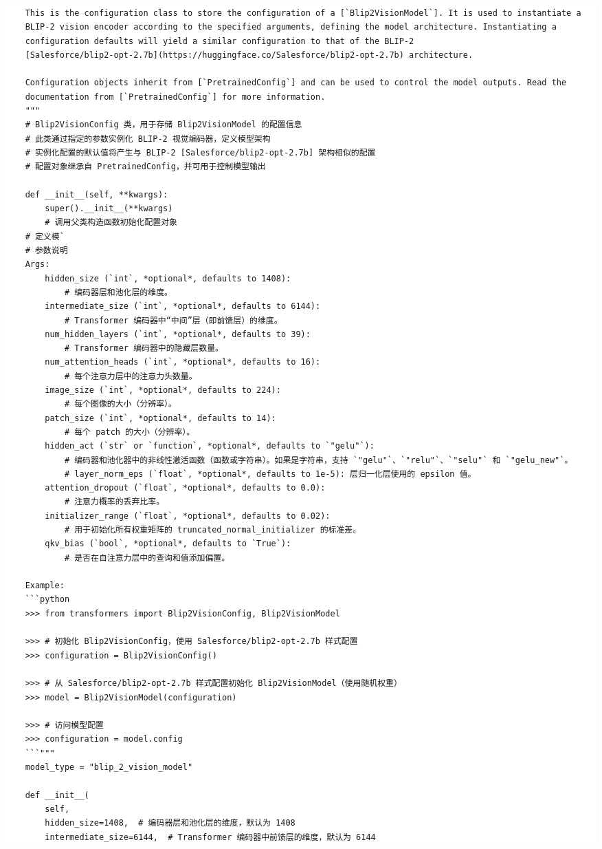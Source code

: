 ```
    This is the configuration class to store the configuration of a [`Blip2VisionModel`]. It is used to instantiate a
    BLIP-2 vision encoder according to the specified arguments, defining the model architecture. Instantiating a
    configuration defaults will yield a similar configuration to that of the BLIP-2
    [Salesforce/blip2-opt-2.7b](https://huggingface.co/Salesforce/blip2-opt-2.7b) architecture.

    Configuration objects inherit from [`PretrainedConfig`] and can be used to control the model outputs. Read the
    documentation from [`PretrainedConfig`] for more information.
    """
    # Blip2VisionConfig 类，用于存储 Blip2VisionModel 的配置信息
    # 此类通过指定的参数实例化 BLIP-2 视觉编码器，定义模型架构
    # 实例化配置的默认值将产生与 BLIP-2 [Salesforce/blip2-opt-2.7b] 架构相似的配置
    # 配置对象继承自 PretrainedConfig，并可用于控制模型输出

    def __init__(self, **kwargs):
        super().__init__(**kwargs)
        # 调用父类构造函数初始化配置对象
    # 定义模`
    # 参数说明
    Args:
        hidden_size (`int`, *optional*, defaults to 1408):
            # 编码器层和池化层的维度。
        intermediate_size (`int`, *optional*, defaults to 6144):
            # Transformer 编码器中“中间”层（即前馈层）的维度。
        num_hidden_layers (`int`, *optional*, defaults to 39):
            # Transformer 编码器中的隐藏层数量。
        num_attention_heads (`int`, *optional*, defaults to 16):
            # 每个注意力层中的注意力头数量。
        image_size (`int`, *optional*, defaults to 224):
            # 每个图像的大小（分辨率）。
        patch_size (`int`, *optional*, defaults to 14):
            # 每个 patch 的大小（分辨率）。
        hidden_act (`str` or `function`, *optional*, defaults to `"gelu"`):
            # 编码器和池化器中的非线性激活函数（函数或字符串）。如果是字符串，支持 `"gelu"`、`"relu"`、`"selu"` 和 `"gelu_new"`。
            # layer_norm_eps (`float`, *optional*, defaults to 1e-5): 层归一化层使用的 epsilon 值。
        attention_dropout (`float`, *optional*, defaults to 0.0):
            # 注意力概率的丢弃比率。
        initializer_range (`float`, *optional*, defaults to 0.02):
            # 用于初始化所有权重矩阵的 truncated_normal_initializer 的标准差。
        qkv_bias (`bool`, *optional*, defaults to `True`):
            # 是否在自注意力层中的查询和值添加偏置。

    Example:
    ```python
    >>> from transformers import Blip2VisionConfig, Blip2VisionModel

    >>> # 初始化 Blip2VisionConfig，使用 Salesforce/blip2-opt-2.7b 样式配置
    >>> configuration = Blip2VisionConfig()

    >>> # 从 Salesforce/blip2-opt-2.7b 样式配置初始化 Blip2VisionModel（使用随机权重）
    >>> model = Blip2VisionModel(configuration)

    >>> # 访问模型配置
    >>> configuration = model.config
    ```"""
    model_type = "blip_2_vision_model"

    def __init__(
        self,
        hidden_size=1408,  # 编码器层和池化层的维度，默认为 1408
        intermediate_size=6144,  # Transformer 编码器中前馈层的维度，默认为 6144
```